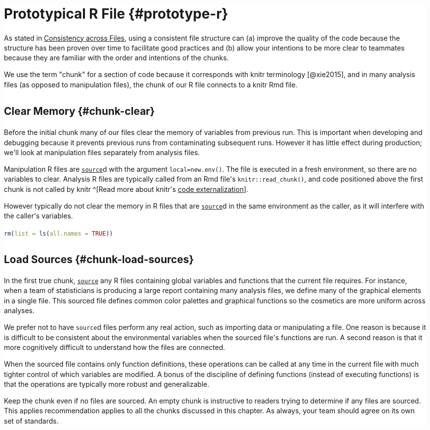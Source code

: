 Prototypical R File {#prototype-r}
====================================

As stated in [Consistency across Files](#consistency-files), using a consistent file structure can (a) improve the quality of the code because the structure has been proven over time to facilitate good practices and (b) allow your intentions to be more clear to teammates because they are familiar with the order and intentions of the chunks.

We use the term "chunk" for a section of code because it corresponds with knitr terminology [@xie2015], and in many analysis files (as opposed to manipulation files), the chunk of our R file connects to a knitr Rmd file.

Clear Memory {#chunk-clear}
------------------------------------

Before the initial chunk many of our files clear the memory of variables from previous run. This is important when developing and debugging because it prevents previous runs from contaminating subsequent runs.  However it has little effect during production; we'll look at manipulation files separately from analysis files.

Manipulation R files are [`source`](https://stat.ethz.ch/R-manual/R-devel/library/base/html/source.html)d with the argument `local=new.env()`.  The file is executed in a fresh environment, so there are no variables to clear.  Analysis R files are typically called from an Rmd file's `knitr::read_chunk()`, and code positioned above the first chunk is not called by knitr ^[Read more about knitr's [code externalization](https://yihui.name/knitr/demo/externalization/)].

However typically do not clear the memory in R files that are [`source`](https://stat.ethz.ch/R-manual/R-devel/library/base/html/source.html)d in the same environment as the caller, as it will interfere with the caller's variables.

```r
rm(list = ls(all.names = TRUE))
```

Load Sources {#chunk-load-sources}
------------------------------------

In the first true chunk, [`source`](https://stat.ethz.ch/R-manual/R-devel/library/base/html/source.html) any R files containing global variables and functions that the current file requires.  For instance, when a team of statisticians is producing a large report containing many analysis files, we define many of the graphical elements in a single file.  This sourced file defines common color palettes and graphical functions so the cosmetics are more uniform across analyses.

We prefer not to have `source`d files perform any real action, such as importing data or manipulating a file.  One reason is because it is difficult to be consistent about the environmental variables when the sourced file's functions are run.  A second reason is that it more cognitively difficult to understand how the files are connected.

When the sourced file contains only function definitions, these operations can be called at any time in the current file with much tighter control of which variables are modified.  A bonus of the discipline of defining functions (instead of executing functions) is that the operations are typically more robust and generalizable.

Keep the chunk even if no files are sourced.  An empty chunk is instructive to readers trying to determine if any files are sourced. This applies recommendation applies to all the chunks discussed in this chapter.  As always, your team should agree on its own set of standards.
